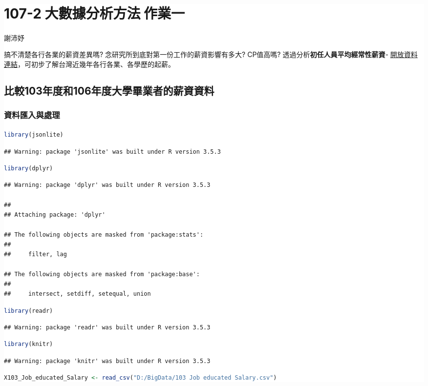 107-2 大數據分析方法 作業一
================
謝沛妤

搞不清楚各行各業的薪資差異嗎? 念研究所到底對第一份工作的薪資影響有多大? CP值高嗎? 透過分析**初任人員平均經常性薪資**- [開放資料連結](https://data.gov.tw/dataset/6647)，可初步了解台灣近幾年各行各業、各學歷的起薪。

比較103年度和106年度大學畢業者的薪資資料
----------------------------------------

### 資料匯入與處理

``` r
library(jsonlite)
```

    ## Warning: package 'jsonlite' was built under R version 3.5.3

``` r
library(dplyr)
```

    ## Warning: package 'dplyr' was built under R version 3.5.3

    ## 
    ## Attaching package: 'dplyr'

    ## The following objects are masked from 'package:stats':
    ## 
    ##     filter, lag

    ## The following objects are masked from 'package:base':
    ## 
    ##     intersect, setdiff, setequal, union

``` r
library(readr)
```

    ## Warning: package 'readr' was built under R version 3.5.3

``` r
library(knitr)
```

    ## Warning: package 'knitr' was built under R version 3.5.3

``` r
X103_Job_educated_Salary <- read_csv("D:/BigData/103 Job educated Salary.csv")
```
